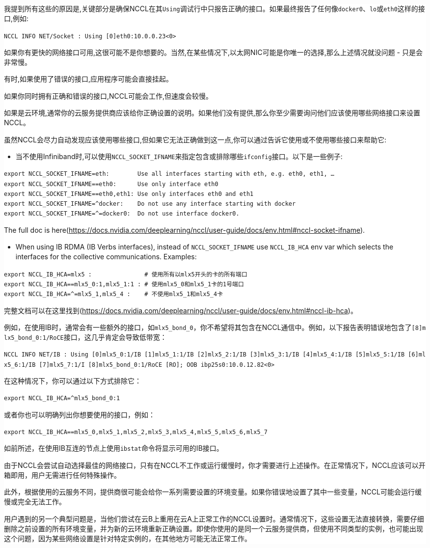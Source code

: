 我提到所有这些的原因是,关键部分是确保NCCL在其`Using`调试行中只报告正确的接口。如果最终报告了任何像`docker0`、`lo`或`eth0`这样的接口,例如:

```
NCCL INFO NET/Socket : Using [0]eth0:10.0.0.23<0>
```

如果你有更快的网络接口可用,这很可能不是你想要的。当然,在某些情况下,以太网NIC可能是你唯一的选择,那么上述情况就没问题 - 只是会非常慢。

有时,如果使用了错误的接口,应用程序可能会直接挂起。

如果你同时拥有正确和错误的接口,NCCL可能会工作,但速度会较慢。

如果是云环境,通常你的云服务提供商应该给你正确设置的说明。如果他们没有提供,那么你至少需要询问他们应该使用哪些网络接口来设置NCCL。

虽然NCCL会尽力自动发现应该使用哪些接口,但如果它无法正确做到这一点,你可以通过告诉它使用或不使用哪些接口来帮助它:

- 当不使用Infiniband时,可以使用`NCCL_SOCKET_IFNAME`来指定包含或排除哪些`ifconfig`接口。以下是一些例子:

```
export NCCL_SOCKET_IFNAME=eth:        Use all interfaces starting with eth, e.g. eth0, eth1, …
export NCCL_SOCKET_IFNAME==eth0:      Use only interface eth0
export NCCL_SOCKET_IFNAME==eth0,eth1: Use only interfaces eth0 and eth1
export NCCL_SOCKET_IFNAME=^docker:    Do not use any interface starting with docker
export NCCL_SOCKET_IFNAME=^=docker0:  Do not use interface docker0.
```
The full doc is here(https://docs.nvidia.com/deeplearning/nccl/user-guide/docs/env.html#nccl-socket-ifname).

- When using IB RDMA (IB Verbs interfaces), instead of `NCCL_SOCKET_IFNAME` use `NCCL_IB_HCA` env var which selects the interfaces for the collective communications. Examples:

```
export NCCL_IB_HCA=mlx5 :               # 使用所有以mlx5开头的卡的所有端口
export NCCL_IB_HCA==mlx5_0:1,mlx5_1:1 : # 使用mlx5_0和mlx5_1卡的1号端口
export NCCL_IB_HCA=^=mlx5_1,mlx5_4 :    # 不使用mlx5_1和mlx5_4卡
```
完整文档可以在这里找到(https://docs.nvidia.com/deeplearning/nccl/user-guide/docs/env.html#nccl-ib-hca)。

例如，在使用IB时，通常会有一些额外的接口，如`mlx5_bond_0`，你不希望将其包含在NCCL通信中。例如，以下报告表明错误地包含了`[8]mlx5_bond_0:1/RoCE`接口，这几乎肯定会导致低带宽：
```
NCCL INFO NET/IB : Using [0]mlx5_0:1/IB [1]mlx5_1:1/IB [2]mlx5_2:1/IB [3]mlx5_3:1/IB [4]mlx5_4:1/IB [5]mlx5_5:1/IB [6]mlx5_6:1/IB [7]mlx5_7:1/I [8]mlx5_bond_0:1/RoCE [RO]; OOB ibp25s0:10.0.12.82<0>
```
在这种情况下，你可以通过以下方式排除它：
```
export NCCL_IB_HCA=^mlx5_bond_0:1
```
或者你也可以明确列出你想要使用的接口，例如：
```
export NCCL_IB_HCA==mlx5_0,mlx5_1,mlx5_2,mlx5_3,mlx5_4,mlx5_5,mlx5_6,mlx5_7
```

如前所述，在使用IB互连的节点上使用`ibstat`命令将显示可用的IB接口。

由于NCCL会尝试自动选择最佳的网络接口，只有在NCCL不工作或运行缓慢时，你才需要进行上述操作。在正常情况下，NCCL应该可以开箱即用，用户无需进行任何特殊操作。

此外，根据使用的云服务不同，提供商很可能会给你一系列需要设置的环境变量。如果你错误地设置了其中一些变量，NCCL可能会运行缓慢或完全无法工作。

用户遇到的另一个典型问题是，当他们尝试在云B上重用在云A上正常工作的NCCL设置时。通常情况下，这些设置无法直接转换，需要仔细删除之前设置的所有环境变量，并为新的云环境重新正确设置。即使你使用的是同一个云服务提供商，但使用不同类型的实例，也可能出现这个问题，因为某些网络设置是针对特定实例的，在其他地方可能无法正常工作。
